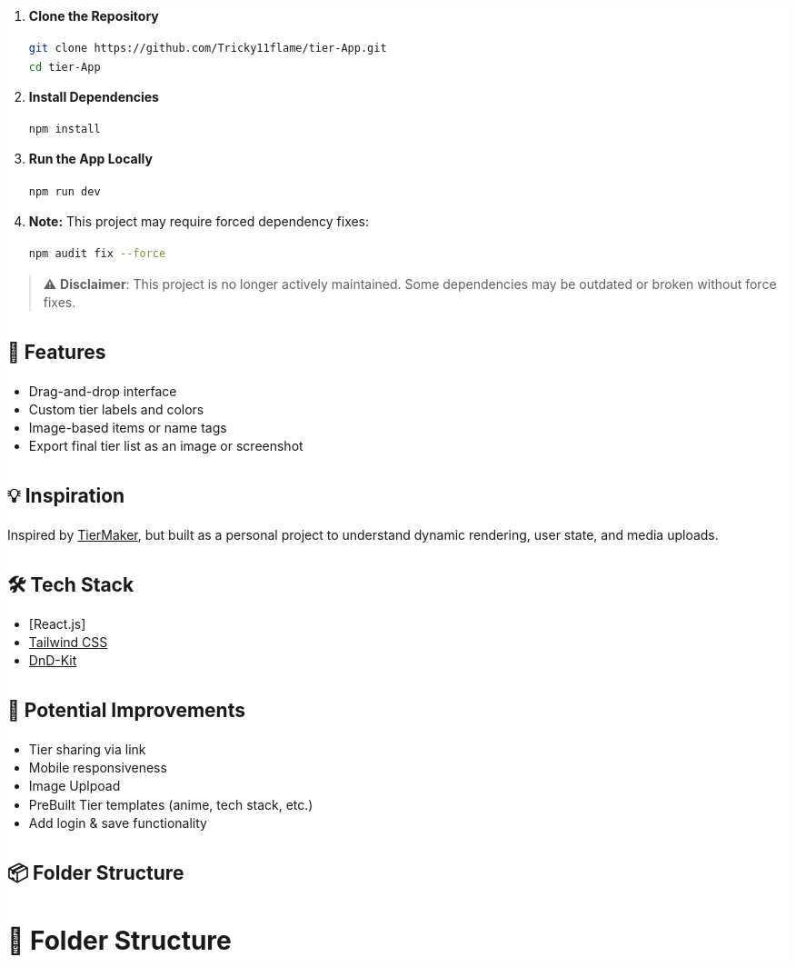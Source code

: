 1. **Clone the Repository**
   ```bash
   git clone https://github.com/Tricky11flame/tier-App.git
   cd tier-App
   ```

2. **Install Dependencies**
   ```bash
   npm install
   ```

3. **Run the App Locally**
   ```bash
   npm run dev
   ```

4. **Note:** This project may require forced dependency fixes:
   ```bash
   npm audit fix --force
   ```

> ⚠️ **Disclaimer**: This project is no longer actively maintained. Some dependencies may be outdated or broken without force fixes.

## 🧩 Features

- Drag-and-drop interface
- Custom tier labels and colors
- Image-based items or name tags
- Export final tier list as an image or screenshot

## 💡 Inspiration

Inspired by [TierMaker](https://tiermaker.com), but built as a personal project to understand dynamic rendering, user state, and media uploads.

## 🛠 Tech Stack

- [React.js]
- [Tailwind CSS](https://tailwindcss.com/)
- [DnD-Kit](https://react-dnd.github.io/react-dnd/about)

## 🧪 Potential Improvements

- Tier sharing via link
- Mobile responsiveness
- Image Uplpoad
- PreBuilt Tier templates (anime, tech stack, etc.)
- Add login & save functionality

## 📦 Folder Structure

# 🧩 Folder Structure
